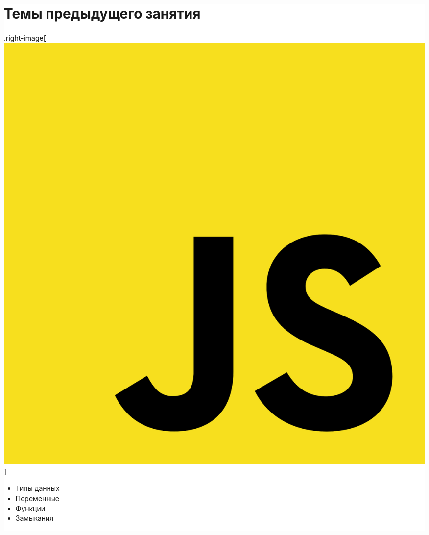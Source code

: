 
# Темы предыдущего занятия
.right-image[![JS](assets/js.png)]

- Типы данных
- Переменные 
- Функции
- Замыкания

---